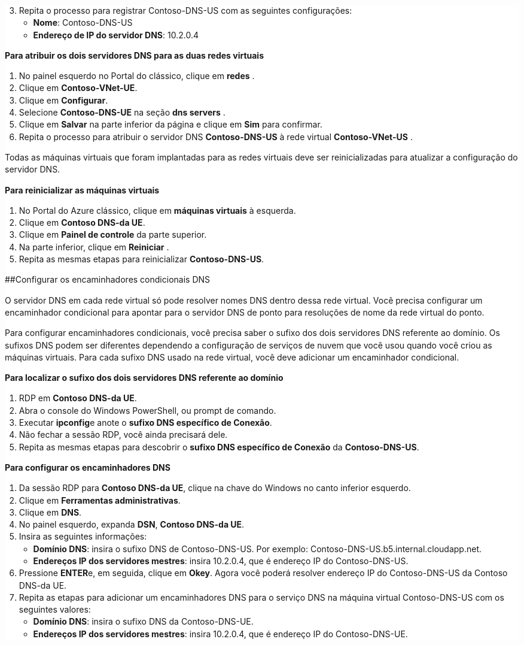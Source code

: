 3.  Repita o processo para registrar Contoso-DNS-US com as seguintes configurações:
    - **Nome**: Contoso-DNS-US
    - **Endereço de IP do servidor DNS**: 10.2.0.4

**Para atribuir os dois servidores DNS para as duas redes virtuais**

1.  No painel esquerdo no Portal do clássico, clique em **redes** .
2.  Clique em **Contoso-VNet-UE**.
3.  Clique em **Configurar**.
4.  Selecione **Contoso-DNS-UE** na seção **dns servers** .
5.  Clique em **Salvar** na parte inferior da página e clique em **Sim** para confirmar.
6.  Repita o processo para atribuir o servidor DNS **Contoso-DNS-US** à rede virtual **Contoso-VNet-US** .

Todas as máquinas virtuais que foram implantadas para as redes virtuais deve ser reinicializadas para atualizar a configuração do servidor DNS.

**Para reinicializar as máquinas virtuais**

1. No Portal do Azure clássico, clique em **máquinas virtuais** à esquerda.
2. Clique em **Contoso DNS-da UE**.
3. Clique em **Painel de controle** da parte superior.
4. Na parte inferior, clique em **Reiniciar** .
5. Repita as mesmas etapas para reinicializar **Contoso-DNS-US**.


##<a name="configure-dns-conditional-forwarders"></a>Configurar os encaminhadores condicionais DNS

O servidor DNS em cada rede virtual só pode resolver nomes DNS dentro dessa rede virtual. Você precisa configurar um encaminhador condicional para apontar para o servidor DNS de ponto para resoluções de nome da rede virtual do ponto.

Para configurar encaminhadores condicionais, você precisa saber o sufixo dos dois servidores DNS referente ao domínio. Os sufixos DNS podem ser diferentes dependendo a configuração de serviços de nuvem que você usou quando você criou as máquinas virtuais. Para cada sufixo DNS usado na rede virtual, você deve adicionar um encaminhador condicional. 

**Para localizar o sufixo dos dois servidores DNS referente ao domínio**

1. RDP em **Contoso DNS-da UE**.
2. Abra o console do Windows PowerShell, ou prompt de comando.
3. Executar **ipconfig**e anote o **sufixo DNS específico de Conexão**.
4. Não fechar a sessão RDP, você ainda precisará dele. 
5. Repita as mesmas etapas para descobrir o **sufixo DNS específico de Conexão** da **Contoso-DNS-US**.


**Para configurar os encaminhadores DNS**
 
1.  Da sessão RDP para **Contoso DNS-da UE**, clique na chave do Windows no canto inferior esquerdo.
2.  Clique em **Ferramentas administrativas**.
3.  Clique em **DNS**.
4.  No painel esquerdo, expanda **DSN**, **Contoso DNS-da UE**.
5.  Insira as seguintes informações:
    - **Domínio DNS**: insira o sufixo DNS de Contoso-DNS-US. Por exemplo: Contoso-DNS-US.b5.internal.cloudapp.net.
    - **Endereços IP dos servidores mestres**: insira 10.2.0.4, que é endereço IP do Contoso-DNS-US.
6.  Pressione **ENTER**e, em seguida, clique em **Okey**.  Agora você poderá resolver endereço IP do Contoso-DNS-US da Contoso DNS-da UE.
7.  Repita as etapas para adicionar um encaminhadores DNS para o serviço DNS na máquina virtual Contoso-DNS-US com os seguintes valores:
    - **Domínio DNS**: insira o sufixo DNS da Contoso-DNS-UE. 
    - **Endereços IP dos servidores mestres**: insira 10.2.0.4, que é endereço IP do Contoso-DNS-UE.
